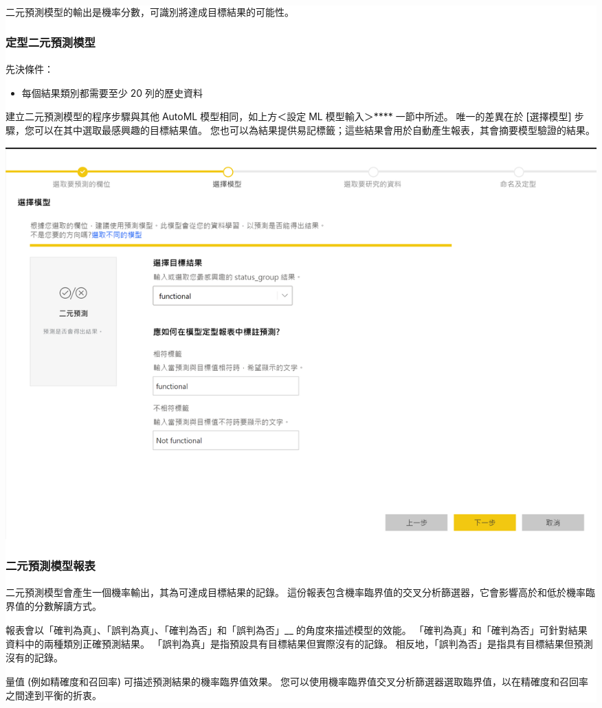 二元預測模型的輸出是機率分數，可識別將達成目標結果的可能性。

### <a name="training-a-binary-prediction-model"></a>定型二元預測模型

先決條件：

- 每個結果類別都需要至少 20 列的歷史資料

建立二元預測模型的程序步驟與其他 AutoML 模型相同，如上方＜設定 ML 模型輸入＞**** 一節中所述。 唯一的差異在於 [選擇模型] 步驟，您可以在其中選取最感興趣的目標結果值。 您也可以為結果提供易記標籤；這些結果會用於自動產生報表，其會摘要模型驗證的結果。

![二元預測精靈](media/service-machine-learning-automated/automated-machine-learning-power-bi-12.png)

### <a name="binary-prediction-model-report"></a>二元預測模型報表

二元預測模型會產生一個機率輸出，其為可達成目標結果的記錄。 這份報表包含機率臨界值的交叉分析篩選器，它會影響高於和低於機率臨界值的分數解讀方式。

報表會以「確判為真」、「誤判為真」、「確判為否」和「誤判為否」__ 的角度來描述模型的效能。 「確判為真」和「確判為否」可針對結果資料中的兩種類別正確預測結果。 「誤判為真」是指預設具有目標結果但實際沒有的記錄。 相反地，「誤判為否」是指具有目標結果但預測沒有的記錄。

量值 (例如精確度和召回率) 可描述預測結果的機率臨界值效果。 您可以使用機率臨界值交叉分析篩選器選取臨界值，以在精確度和召回率之間達到平衡的折衷。
